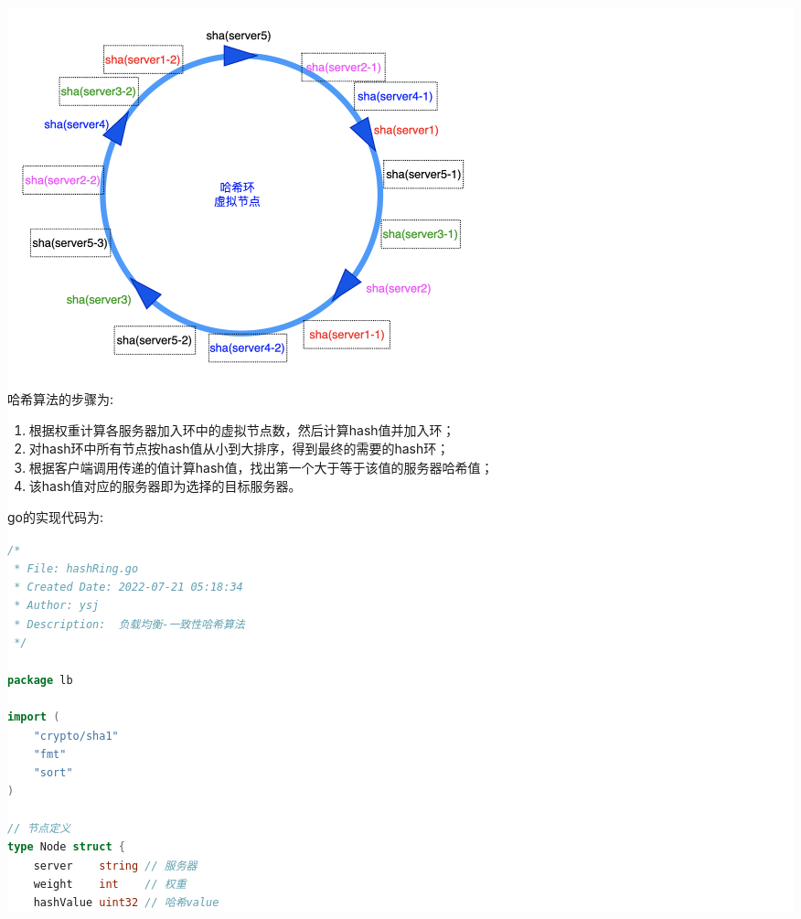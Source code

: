 <img src="./docs/hashring-virtualnode.png" style="zoom:50%;" />

哈希算法的步骤为:

1. 根据权重计算各服务器加入环中的虚拟节点数，然后计算hash值并加入环；
2. 对hash环中所有节点按hash值从小到大排序，得到最终的需要的hash环；
3. 根据客户端调用传递的值计算hash值，找出第一个大于等于该值的服务器哈希值；
4. 该hash值对应的服务器即为选择的目标服务器。

go的实现代码为:

```go
/*
 * File: hashRing.go
 * Created Date: 2022-07-21 05:18:34
 * Author: ysj
 * Description:  负载均衡-一致性哈希算法
 */

package lb

import (
	"crypto/sha1"
	"fmt"
	"sort"
)

// 节点定义
type Node struct {
	server    string // 服务器
	weight    int    // 权重
	hashValue uint32 // 哈希value
```